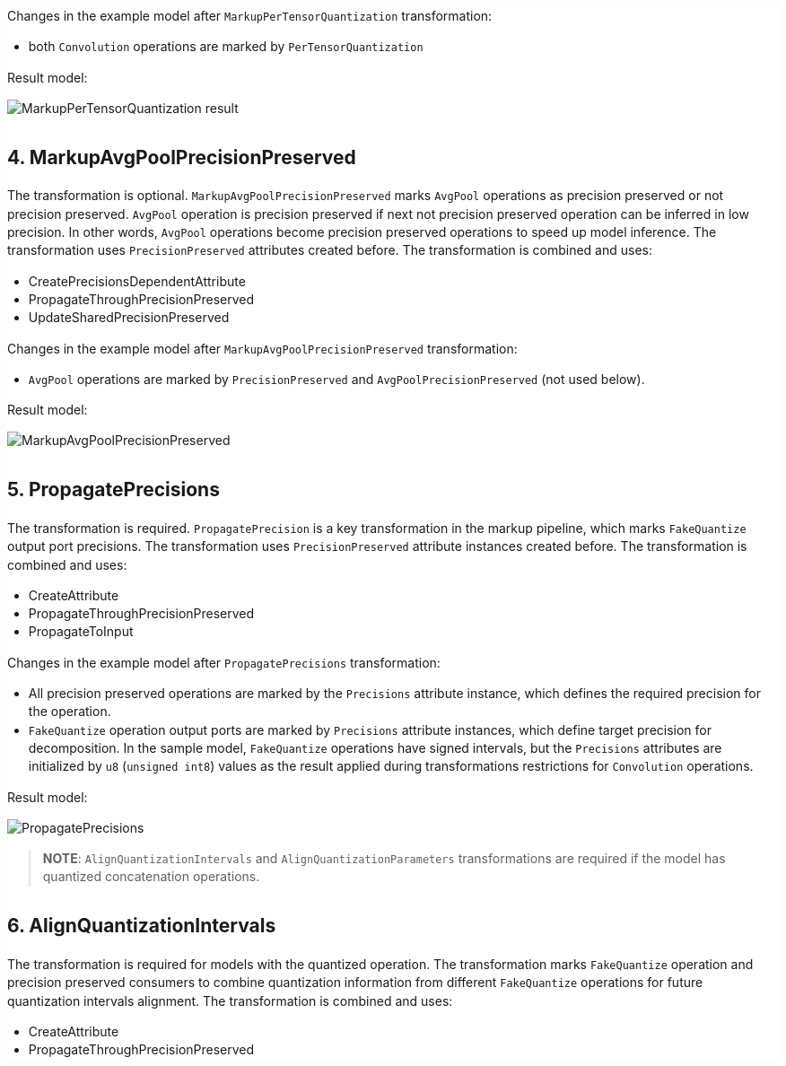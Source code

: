 Changes in the example model after `MarkupPerTensorQuantization` transformation:
* both `Convolution` operations are marked by `PerTensorQuantization`

Result model:

![MarkupPerTensorQuantization result](img/step2_markup3.png)

## 4. MarkupAvgPoolPrecisionPreserved
The transformation is optional. `MarkupAvgPoolPrecisionPreserved` marks `AvgPool` operations as precision preserved or not precision preserved. `AvgPool` operation is precision preserved if next not precision preserved operation can be inferred in low precision. In other words, `AvgPool` operations become precision preserved operations to speed up model inference. The transformation uses `PrecisionPreserved` attributes created before. The transformation is combined and uses:
* CreatePrecisionsDependentAttribute
* PropagateThroughPrecisionPreserved
* UpdateSharedPrecisionPreserved

Changes in the example model after `MarkupAvgPoolPrecisionPreserved` transformation:
* `AvgPool` operations are marked by `PrecisionPreserved` and `AvgPoolPrecisionPreserved` (not used below).

Result model:

![MarkupAvgPoolPrecisionPreserved](img/step2_markup4.png)

## 5. PropagatePrecisions
The transformation is required. `PropagatePrecision` is a key transformation in the markup pipeline, which marks `FakeQuantize` output port precisions. The transformation uses `PrecisionPreserved` attribute instances created before. The transformation is combined and uses:

* CreateAttribute
* PropagateThroughPrecisionPreserved
* PropagateToInput

Changes in the example model after `PropagatePrecisions` transformation:
* All precision preserved operations are marked by the `Precisions` attribute instance, which defines the required precision for the operation.
* `FakeQuantize` operation output ports are marked by `Precisions` attribute instances, which define target precision for decomposition. In the sample model, `FakeQuantize` operations have signed intervals, but the `Precisions` attributes are initialized by `u8` (`unsigned int8`) values as the result applied during transformations restrictions for `Convolution` operations.

Result model:

![PropagatePrecisions](img/step2_markup5.png)

> **NOTE**: `AlignQuantizationIntervals` and `AlignQuantizationParameters` transformations are required if the model has quantized concatenation operations.

## 6. AlignQuantizationIntervals
The transformation is required for models with the quantized operation. The transformation marks `FakeQuantize` operation and precision preserved consumers to combine quantization information from different `FakeQuantize` operations for future quantization intervals alignment. The transformation is combined and uses:
* CreateAttribute
* PropagateThroughPrecisionPreserved
